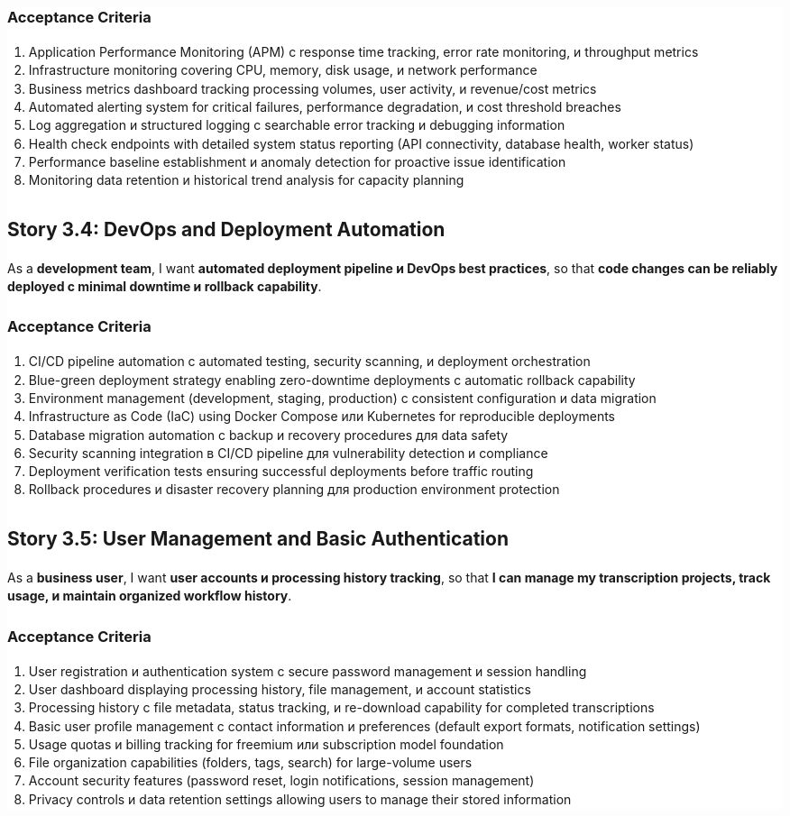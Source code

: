### Acceptance Criteria
1. Application Performance Monitoring (APM) с response time tracking, error rate monitoring, и throughput metrics
2. Infrastructure monitoring covering CPU, memory, disk usage, и network performance
3. Business metrics dashboard tracking processing volumes, user activity, и revenue/cost metrics
4. Automated alerting system for critical failures, performance degradation, и cost threshold breaches
5. Log aggregation и structured logging с searchable error tracking и debugging information
6. Health check endpoints with detailed system status reporting (API connectivity, database health, worker status)
7. Performance baseline establishment и anomaly detection for proactive issue identification
8. Monitoring data retention и historical trend analysis for capacity planning

## Story 3.4: DevOps and Deployment Automation

As a **development team**,
I want **automated deployment pipeline и DevOps best practices**,
so that **code changes can be reliably deployed с minimal downtime и rollback capability**.

### Acceptance Criteria
1. CI/CD pipeline automation с automated testing, security scanning, и deployment orchestration
2. Blue-green deployment strategy enabling zero-downtime deployments с automatic rollback capability
3. Environment management (development, staging, production) с consistent configuration и data migration
4. Infrastructure as Code (IaC) using Docker Compose или Kubernetes for reproducible deployments
5. Database migration automation с backup и recovery procedures для data safety
6. Security scanning integration в CI/CD pipeline для vulnerability detection и compliance
7. Deployment verification tests ensuring successful deployments before traffic routing
8. Rollback procedures и disaster recovery planning для production environment protection

## Story 3.5: User Management and Basic Authentication

As a **business user**,
I want **user accounts и processing history tracking**,
so that **I can manage my transcription projects, track usage, и maintain organized workflow history**.

### Acceptance Criteria
1. User registration и authentication system с secure password management и session handling
2. User dashboard displaying processing history, file management, и account statistics
3. Processing history с file metadata, status tracking, и re-download capability for completed transcriptions
4. Basic user profile management с contact information и preferences (default export formats, notification settings)
5. Usage quotas и billing tracking for freemium или subscription model foundation
6. File organization capabilities (folders, tags, search) for large-volume users
7. Account security features (password reset, login notifications, session management)
8. Privacy controls и data retention settings allowing users to manage their stored information

